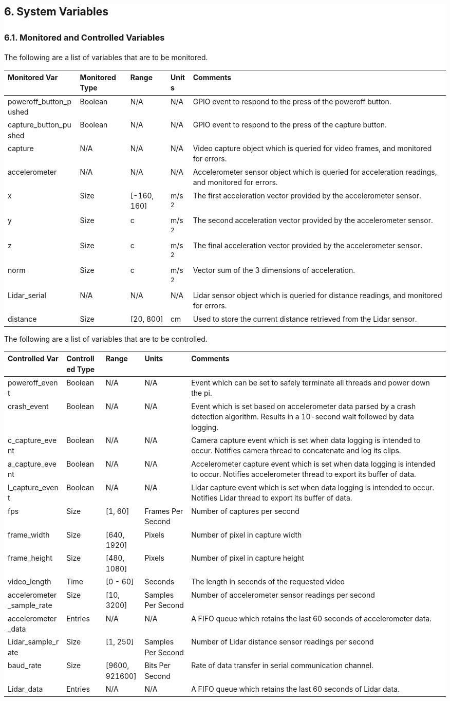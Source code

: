 </div>

## 6. System Variables

### 6.1. Monitored and Controlled Variables

The following are a list of variables that are to be monitored.

| Monitored Var | Monitored Type | Range | Units | Comments |
|:--|:--|:--|:--|:--|
| poweroff_button_pushed | Boolean | N/A | N/A | GPIO event to respond to the press of the poweroff button. |
| capture_button_pushed | Boolean | N/A | N/A | GPIO event to respond to the press of the capture button. |
| capture | N/A | N/A | N/A | Video capture object which is queried for video frames, and monitored for errors. |
| accelerometer | N/A | N/A | N/A | Accelerometer sensor object which is queried for acceleration readings, and monitored for errors. |
| x | Size | [-160, 160] |  m/s<sup>2</sup> | The first acceleration vector provided by the accelerometer sensor. |
| y | Size | c |  m/s<sup>2</sup> | The second acceleration vector provided by the accelerometer sensor. |
| z | Size | c |  m/s<sup>2</sup> | The final acceleration vector provided by the accelerometer sensor. |
| norm | Size | c |  m/s<sup>2</sup> | Vector sum of the 3 dimensions of acceleration. |
| Lidar_serial | N/A | N/A | N/A | Lidar sensor object which is queried for distance readings, and monitored for errors. |
| distance | Size | [20, 800] | cm | Used to store the current distance retrieved from the Lidar sensor.

The following are a list of variables that are to be controlled.

| Controlled Var | Controlled Type | Range | Units | Comments |
|:--|:--|:--|:--|:--|
| poweroff_event | Boolean | N/A | N/A | Event which can be set to safely terminate all threads and power down the pi. |
| crash_event |  Boolean | N/A | N/A | Event which is set based on accelerometer data parsed by a crash detection algorithm. Results in a 10-second wait followed by data logging. |
| c_capture_event | Boolean | N/A | N/A | Camera capture event which is set when data logging is intended to occur. Notifies camera thread to concatenate and log its clips. |
| a_capture_event | Boolean | N/A | N/A | Accelerometer capture event which is set when data logging is intended to occur. Notifies accelerometer thread to export its buffer of data. |
| l_capture_event | Boolean | N/A | N/A | Lidar capture event which is set when data logging is intended to occur. Notifies Lidar thread to export its buffer of data. |
| fps | Size | [1, 60] | Frames Per Second | Number of captures per second |
| frame_width | Size | [640, 1920] | Pixels | Number of pixel in capture width |
| frame_height | Size | [480, 1080] | Pixels | Number of pixel in capture height |
| video_length | Time | [0 - 60] | Seconds | The length in seconds of the requested video |
| accelerometer_sample_rate | Size | [10, 3200] | Samples Per Second | Number of accelerometer sensor readings per second |
| accelerometer_data | Entries | N/A | N/A | A FIFO queue which retains the last 60 seconds of accelerometer data. |
| Lidar_sample_rate | Size | [1, 250] | Samples Per Second | Number of Lidar distance sensor readings per second |
| baud_rate | Size | [9600, 921600] | Bits Per Second | Rate of data transfer in serial communication channel. |
| Lidar_data | Entries | N/A | N/A | A FIFO queue which retains the last 60 seconds of Lidar data. |

